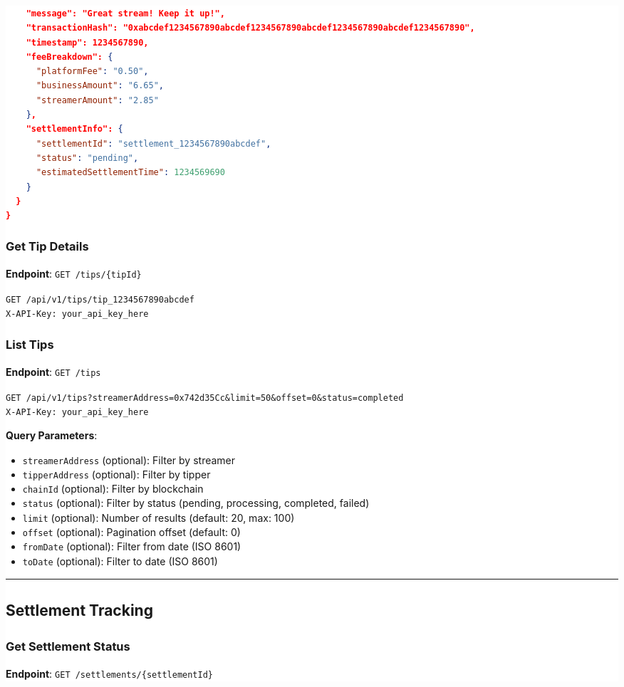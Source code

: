 ```json
    "message": "Great stream! Keep it up!",
    "transactionHash": "0xabcdef1234567890abcdef1234567890abcdef1234567890abcdef1234567890",
    "timestamp": 1234567890,
    "feeBreakdown": {
      "platformFee": "0.50",
      "businessAmount": "6.65",
      "streamerAmount": "2.85"
    },
    "settlementInfo": {
      "settlementId": "settlement_1234567890abcdef",
      "status": "pending",
      "estimatedSettlementTime": 1234569690
    }
  }
}
```

### Get Tip Details

**Endpoint**: `GET /tips/{tipId}`

```http
GET /api/v1/tips/tip_1234567890abcdef
X-API-Key: your_api_key_here
```

### List Tips

**Endpoint**: `GET /tips`

```http
GET /api/v1/tips?streamerAddress=0x742d35Cc&limit=50&offset=0&status=completed
X-API-Key: your_api_key_here
```

**Query Parameters**:
- `streamerAddress` (optional): Filter by streamer
- `tipperAddress` (optional): Filter by tipper  
- `chainId` (optional): Filter by blockchain
- `status` (optional): Filter by status (pending, processing, completed, failed)
- `limit` (optional): Number of results (default: 20, max: 100)
- `offset` (optional): Pagination offset (default: 0)
- `fromDate` (optional): Filter from date (ISO 8601)
- `toDate` (optional): Filter to date (ISO 8601)

---

## Settlement Tracking

### Get Settlement Status

**Endpoint**: `GET /settlements/{settlementId}`
